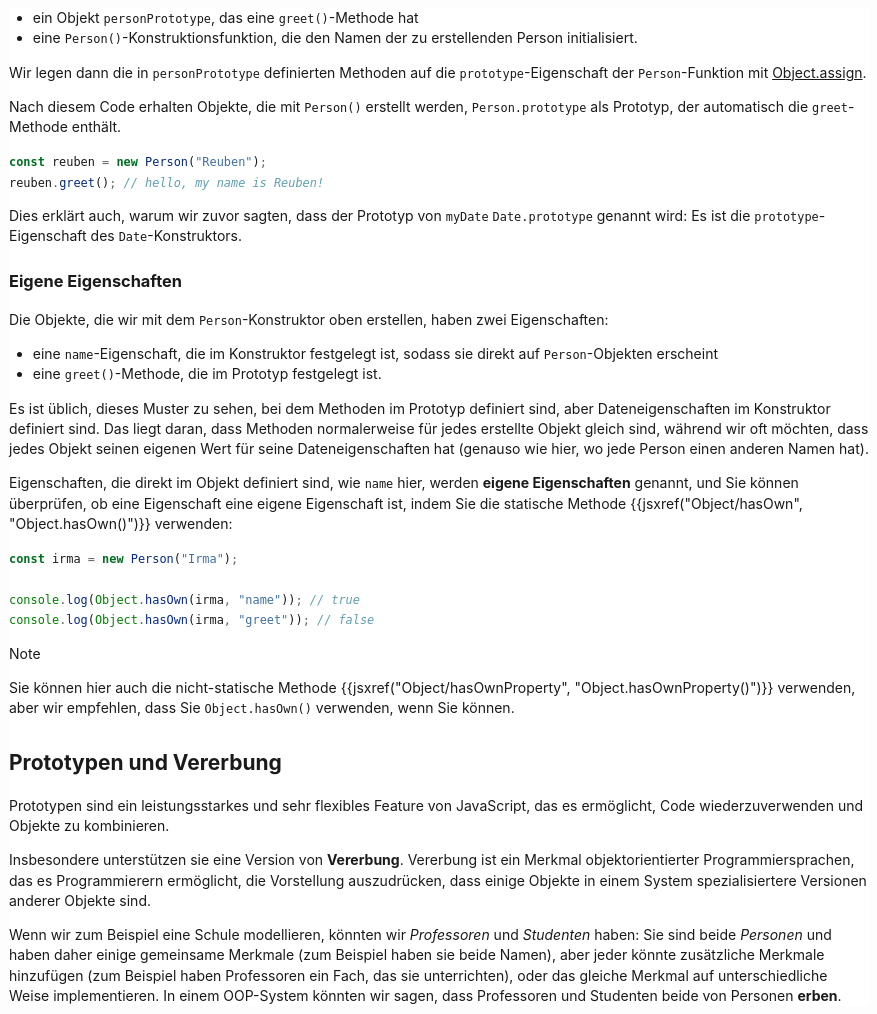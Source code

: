 - ein Objekt `personPrototype`, das eine `greet()`-Methode hat
- eine `Person()`-Konstruktionsfunktion, die den Namen der zu erstellenden Person initialisiert.

Wir legen dann die in `personPrototype` definierten Methoden auf die `prototype`-Eigenschaft der `Person`-Funktion mit [Object.assign](/de/docs/Web/JavaScript/Reference/Global_Objects/Object/assign).

Nach diesem Code erhalten Objekte, die mit `Person()` erstellt werden, `Person.prototype` als Prototyp, der automatisch die `greet`-Methode enthält.

```js
const reuben = new Person("Reuben");
reuben.greet(); // hello, my name is Reuben!
```

Dies erklärt auch, warum wir zuvor sagten, dass der Prototyp von `myDate` `Date.prototype` genannt wird: Es ist die `prototype`-Eigenschaft des `Date`-Konstruktors.

### Eigene Eigenschaften

Die Objekte, die wir mit dem `Person`-Konstruktor oben erstellen, haben zwei Eigenschaften:

- eine `name`-Eigenschaft, die im Konstruktor festgelegt ist, sodass sie direkt auf `Person`-Objekten erscheint
- eine `greet()`-Methode, die im Prototyp festgelegt ist.

Es ist üblich, dieses Muster zu sehen, bei dem Methoden im Prototyp definiert sind, aber Dateneigenschaften im Konstruktor definiert sind. Das liegt daran, dass Methoden normalerweise für jedes erstellte Objekt gleich sind, während wir oft möchten, dass jedes Objekt seinen eigenen Wert für seine Dateneigenschaften hat (genauso wie hier, wo jede Person einen anderen Namen hat).

Eigenschaften, die direkt im Objekt definiert sind, wie `name` hier, werden **eigene Eigenschaften** genannt, und Sie können überprüfen, ob eine Eigenschaft eine eigene Eigenschaft ist, indem Sie die statische Methode {{jsxref("Object/hasOwn", "Object.hasOwn()")}} verwenden:

```js
const irma = new Person("Irma");

console.log(Object.hasOwn(irma, "name")); // true
console.log(Object.hasOwn(irma, "greet")); // false
```

> [!NOTE]
> Sie können hier auch die nicht-statische Methode {{jsxref("Object/hasOwnProperty", "Object.hasOwnProperty()")}} verwenden, aber wir empfehlen, dass Sie `Object.hasOwn()` verwenden, wenn Sie können.

## Prototypen und Vererbung

Prototypen sind ein leistungsstarkes und sehr flexibles Feature von JavaScript, das es ermöglicht, Code wiederzuverwenden und Objekte zu kombinieren.

Insbesondere unterstützen sie eine Version von **Vererbung**. Vererbung ist ein Merkmal objektorientierter Programmiersprachen, das es Programmierern ermöglicht, die Vorstellung auszudrücken, dass einige Objekte in einem System spezialisiertere Versionen anderer Objekte sind.

Wenn wir zum Beispiel eine Schule modellieren, könnten wir _Professoren_ und _Studenten_ haben: Sie sind beide _Personen_ und haben daher einige gemeinsame Merkmale (zum Beispiel haben sie beide Namen), aber jeder könnte zusätzliche Merkmale hinzufügen (zum Beispiel haben Professoren ein Fach, das sie unterrichten), oder das gleiche Merkmal auf unterschiedliche Weise implementieren. In einem OOP-System könnten wir sagen, dass Professoren und Studenten beide von Personen **erben**.
